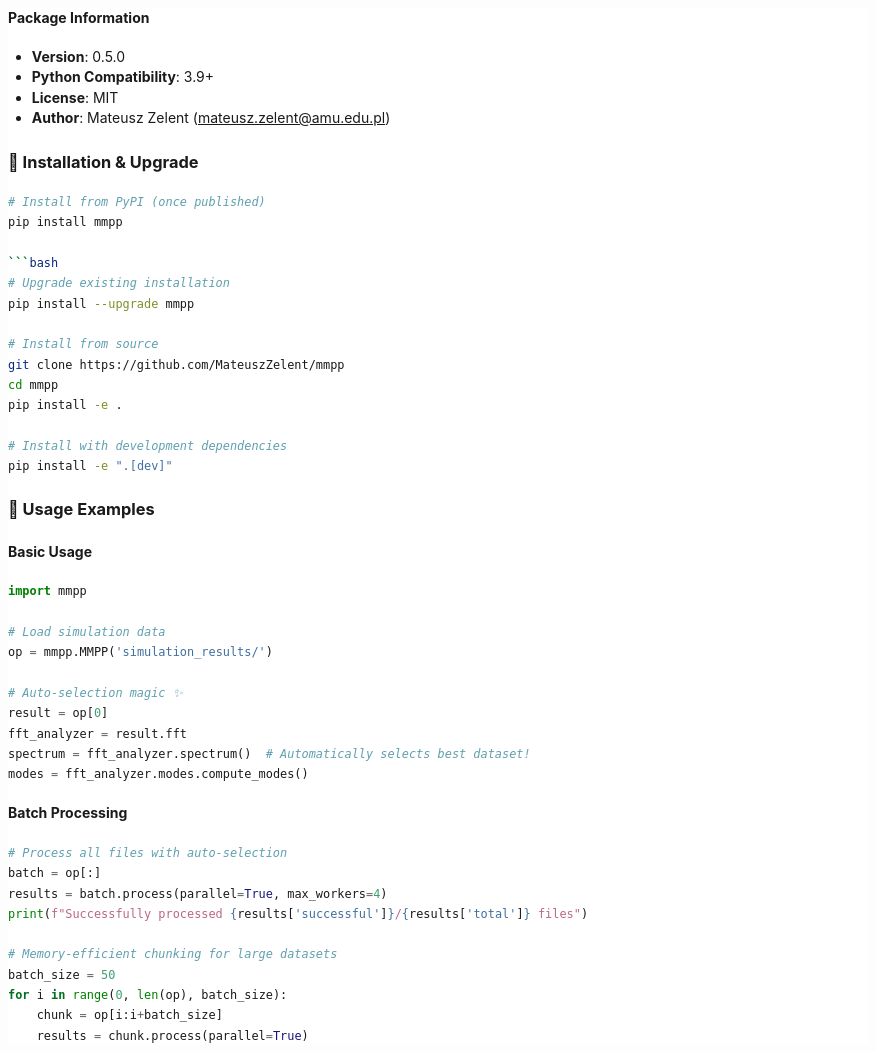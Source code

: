 #### Package Information
- **Version**: 0.5.0
- **Python Compatibility**: 3.9+ 
- **License**: MIT
- **Author**: Mateusz Zelent (mateusz.zelent@amu.edu.pl)

### 🚀 Installation & Upgrade
```bash
# Install from PyPI (once published)
pip install mmpp

```bash
# Upgrade existing installation
pip install --upgrade mmpp

# Install from source
git clone https://github.com/MateuszZelent/mmpp
cd mmpp
pip install -e .

# Install with development dependencies
pip install -e ".[dev]"
```

### 🎯 Usage Examples

#### Basic Usage
```python
import mmpp

# Load simulation data
op = mmpp.MMPP('simulation_results/')

# Auto-selection magic ✨
result = op[0]
fft_analyzer = result.fft
spectrum = fft_analyzer.spectrum()  # Automatically selects best dataset!
modes = fft_analyzer.modes.compute_modes()
```

#### Batch Processing
```python
# Process all files with auto-selection
batch = op[:]
results = batch.process(parallel=True, max_workers=4)
print(f"Successfully processed {results['successful']}/{results['total']} files")

# Memory-efficient chunking for large datasets
batch_size = 50
for i in range(0, len(op), batch_size):
    chunk = op[i:i+batch_size]
    results = chunk.process(parallel=True)
```
